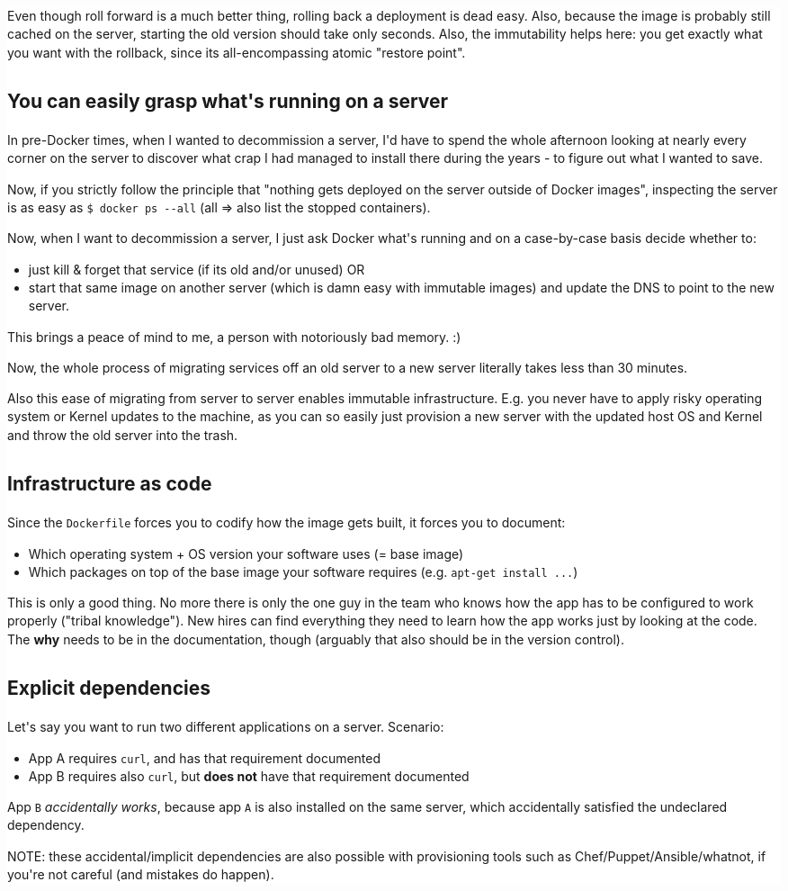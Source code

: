 Even though roll forward is a much better thing, rolling back a deployment is dead easy. Also, because the image is probably still cached on the server, starting the old version should take only seconds. Also, the immutability helps here: you get exactly what you want with the rollback, since its all-encompassing atomic "restore point".

You can easily grasp what's running on a server
-----------------------------------------------

In pre-Docker times, when I wanted to decommission a server, I'd have to spend the whole afternoon looking at nearly every corner on the server to discover what crap I had managed to install there during the years - to figure out what I wanted to save.

Now, if you strictly follow the principle that "nothing gets deployed on the server outside of Docker images", inspecting the server is as easy as `$ docker ps --all` (all => also list the stopped containers).

Now, when I want to decommission a server, I just ask Docker what's running and on a case-by-case basis decide whether to:

- just kill & forget that service (if its old and/or unused) OR
- start that same image on another server (which is damn easy with immutable images) and update the DNS to point to the new server.

This brings a peace of mind to me, a person with notoriously bad memory. :)

Now, the whole process of migrating services off an old server to a new server literally takes less than 30 minutes.

Also this ease of migrating from server to server enables immutable infrastructure. E.g. you never have to apply risky operating system or Kernel updates to the machine, as you can so easily just provision a new server with the updated host OS and Kernel and throw the old server into the trash.

Infrastructure as code
----------------------

Since the `Dockerfile` forces you to codify how the image gets built, it forces you to document:

- Which operating system + OS version your software uses (= base image)
- Which packages on top of the base image your software requires (e.g. `apt-get install ...`)

This is only a good thing. No more there is only the one guy in the team who knows how the app has to be configured to work properly ("tribal knowledge"). New hires can find everything they need to learn how the app works just by looking at the code. The **why** needs to be in the documentation, though (arguably that also should be in the version control).

Explicit dependencies
---------------------

Let's say you want to run two different applications on a server. Scenario:

- App A requires `curl`, and has that requirement documented
- App B requires also `curl`, but **does not** have that requirement documented

App `B` *accidentally works*, because app `A` is also installed on the same server, which accidentally satisfied the undeclared dependency.

NOTE: these accidental/implicit dependencies are also possible with provisioning tools such as Chef/Puppet/Ansible/whatnot, if you're not careful (and mistakes do happen).
